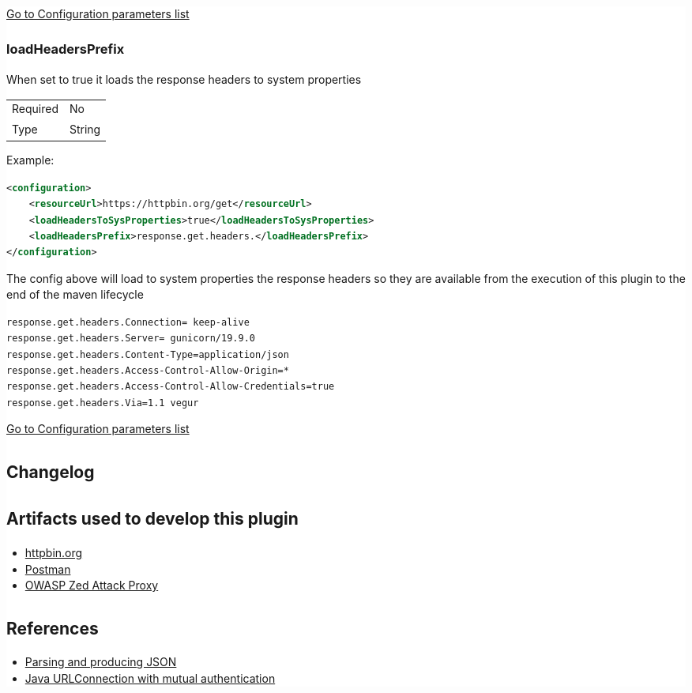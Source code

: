 [Go to Configuration parameters list](#Configuration)

### loadHeadersPrefix
When set to true it loads the response headers to system properties

|                   |                 |
| ----------------- | --------------- |
| Required          | No             |
| Type              | String          |

Example:
```xml
<configuration>
    <resourceUrl>https://httpbin.org/get</resourceUrl>
    <loadHeadersToSysProperties>true</loadHeadersToSysProperties>
    <loadHeadersPrefix>response.get.headers.</loadHeadersPrefix>
</configuration>
```
The config above will load to system properties the response headers so they are available from the execution of this plugin to the end of the maven lifecycle
```properties
response.get.headers.Connection= keep-alive
response.get.headers.Server= gunicorn/19.9.0
response.get.headers.Content-Type=application/json
response.get.headers.Access-Control-Allow-Origin=*
response.get.headers.Access-Control-Allow-Credentials=true
response.get.headers.Via=1.1 vegur
```
[Go to Configuration parameters list](#Configuration)

## Changelog

## Artifacts used to develop this plugin
- [httpbin.org](https://httpbin.org)
- [Postman](https://www.getpostman.com/)
- [OWASP Zed Attack Proxy](https://www.owasp.org/index.php/OWASP_Zed_Attack_Proxy_Project)

## References
- [Parsing and producing JSON](http://groovy-lang.org/json.html)
- [Java URLConnection with mutual authentication](http://javasecurity.wikidot.com/example-item-1)

